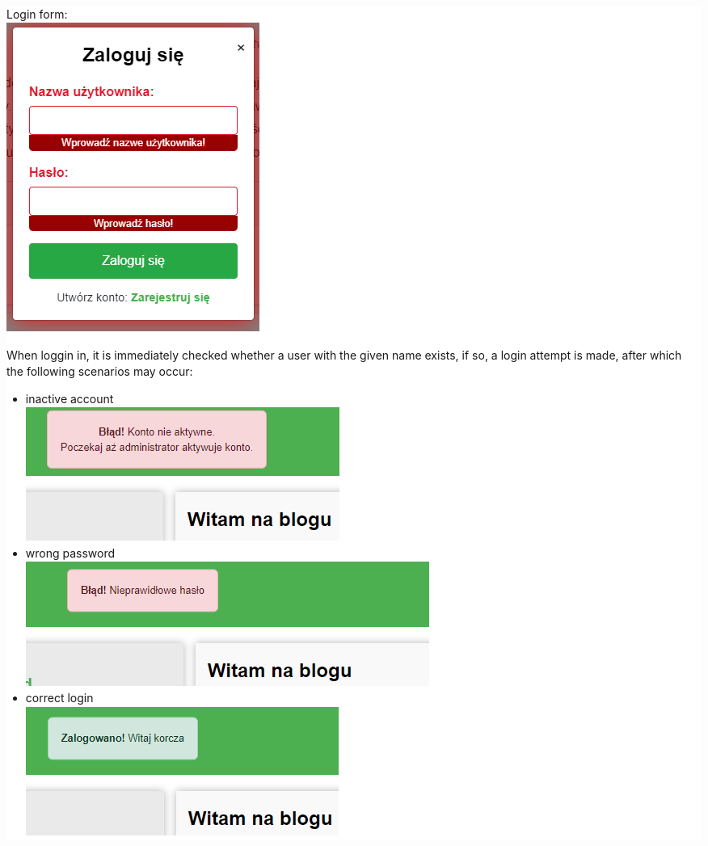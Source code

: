 Login form:<br>
<img src="https://github.com/krystianbeduch/programming-blog/blob/main/blog/images/readme-screenshots/users/modal-login.png" alt="Login form" title="Login form">

When loggin in, it is immediately checked whether a user with the given name exists, if so, a login attempt is made, after which the following scenarios may occur:
- inactive account <br> <img src="https://github.com/krystianbeduch/programming-blog/blob/main/blog/images/readme-screenshots/users/alert-login-error-account-is-not-active.png" alt="Alert login error account is not active" title="Alert login error account is not active">
- wrong password <br> <img src="https://github.com/krystianbeduch/programming-blog/blob/main/blog/images/readme-screenshots/users/alert-login-error-wrong-password.png" alt="Alert login error wrong password" title="Alert login error wrong password">
- correct login <br> <img src="https://github.com/krystianbeduch/programming-blog/blob/main/blog/images/readme-screenshots/users/alert-login-success.png" alt="Alert login success" title="Alert login success">
